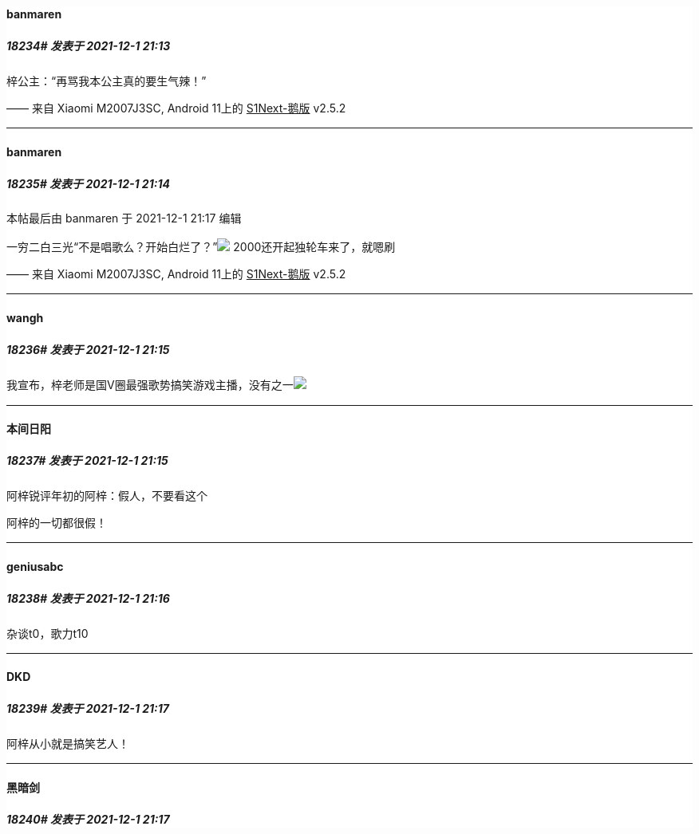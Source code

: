 ####  banmaren  
##### 18234#       发表于 2021-12-1 21:13

梓公主：“再骂我本公主真的要生气辣！”

—— 来自 Xiaomi M2007J3SC, Android 11上的 [S1Next-鹅版](https://github.com/ykrank/S1-Next/releases) v2.5.2

*****

####  banmaren  
##### 18235#       发表于 2021-12-1 21:14

 本帖最后由 banmaren 于 2021-12-1 21:17 编辑 

一穷二白三光“不是唱歌么？开始白烂了？”<img src="https://static.saraba1st.com/image/smiley/face2017/051.png" referrerpolicy="no-referrer">
2000还开起独轮车来了，就嗯刷

—— 来自 Xiaomi M2007J3SC, Android 11上的 [S1Next-鹅版](https://github.com/ykrank/S1-Next/releases) v2.5.2

*****

####  wangh  
##### 18236#       发表于 2021-12-1 21:15

我宣布，梓老师是国V圈最强歌势搞笑游戏主播，没有之一<img src="https://static.saraba1st.com/image/smiley/face2017/037.png" referrerpolicy="no-referrer">

*****

####  本间日阳  
##### 18237#       发表于 2021-12-1 21:15

阿梓锐评年初的阿梓：假人，不要看这个

阿梓的一切都很假！

*****

####  geniusabc  
##### 18238#       发表于 2021-12-1 21:16

杂谈t0，歌力t10

*****

####  DKD  
##### 18239#       发表于 2021-12-1 21:17

阿梓从小就是搞笑艺人！

*****

####  黑暗剑  
##### 18240#       发表于 2021-12-1 21:17
